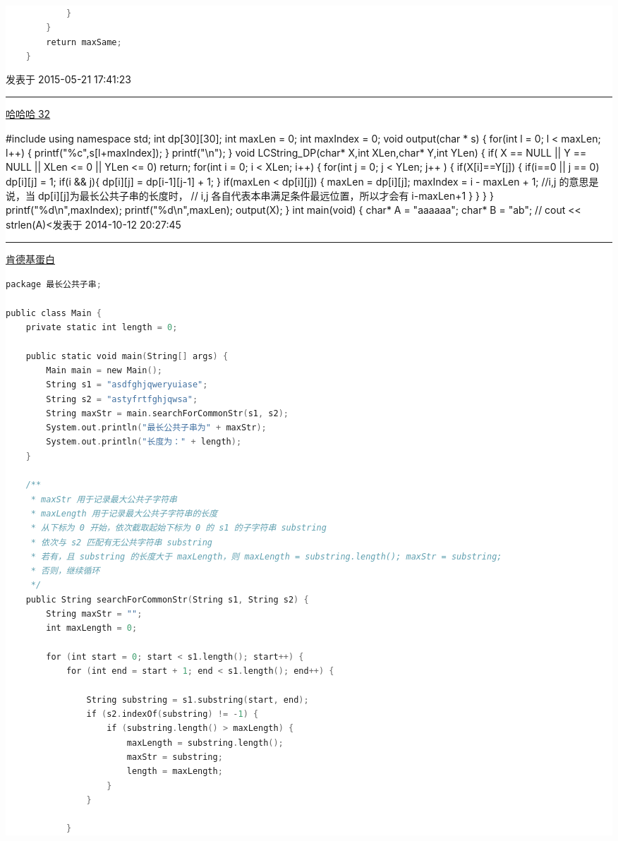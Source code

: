 ```cpp
            }
        }
        return maxSame;
    }
```

发表于 2015-05-21 17:41:23

* * *

[哈哈哈 32](https://www.nowcoder.com/profile/1446)

#include <iostream>using namespace std; int dp[30][30]; int maxLen = 0; int maxIndex = 0; void output(char * s) { for(int l = 0; l < maxLen; l++) { printf("%c",s[l+maxIndex]); } printf("\n"); } void LCString_DP(char* X,int XLen,char* Y,int YLen) { if( X == NULL || Y == NULL || XLen <= 0 || YLen <= 0) return; for(int i = 0; i < XLen; i++) { for(int j = 0; j < YLen; j++ ) { if(X[i]==Y[j]) { if(i==0 || j == 0) dp[i][j] = 1; if(i && j){ dp[i][j] = dp[i-1][j-1] + 1; } if(maxLen < dp[i][j]) { maxLen = dp[i][j]; maxIndex = i - maxLen + 1; //i,j 的意思是说，当 dp[i][j]为最长公共子串的长度时， // i,j 各自代表本串满足条件最远位置，所以才会有 i-maxLen+1 } } } } printf("%d\n",maxIndex); printf("%d\n",maxLen); output(X); } int main(void) { char* A = "aaaaaa"; char* B = "ab"; // cout << strlen(A)<<endl cout="" strlen="" lcstring_dp="" b="" return="">发表于 2014-10-12 20:27:45

* * *

[肯德基蛋白](https://www.nowcoder.com/profile/313215914)

```cpp
package 最长公共子串;

public class Main {
    private static int length = 0;

    public static void main(String[] args) {
        Main main = new Main();
        String s1 = "asdfghjqweryuiase";
        String s2 = "astyfrtfghjqwsa";
        String maxStr = main.searchForCommonStr(s1, s2);
        System.out.println("最长公共子串为" + maxStr);
        System.out.println("长度为：" + length);
    }

    /**
     * maxStr 用于记录最大公共子字符串
     * maxLength 用于记录最大公共子字符串的长度
     * 从下标为 0 开始，依次截取起始下标为 0 的 s1 的子字符串 substring
     * 依次与 s2 匹配有无公共字符串 substring
     * 若有，且 substring 的长度大于 maxLength，则 maxLength = substring.length(); maxStr = substring;
     * 否则，继续循环
     */
    public String searchForCommonStr(String s1, String s2) {
        String maxStr = "";
        int maxLength = 0;

        for (int start = 0; start < s1.length(); start++) {
            for (int end = start + 1; end < s1.length(); end++) {

                String substring = s1.substring(start, end);
                if (s2.indexOf(substring) != -1) {
                    if (substring.length() > maxLength) {
                        maxLength = substring.length();
                        maxStr = substring;
                        length = maxLength;
                    }
                }

            }
```